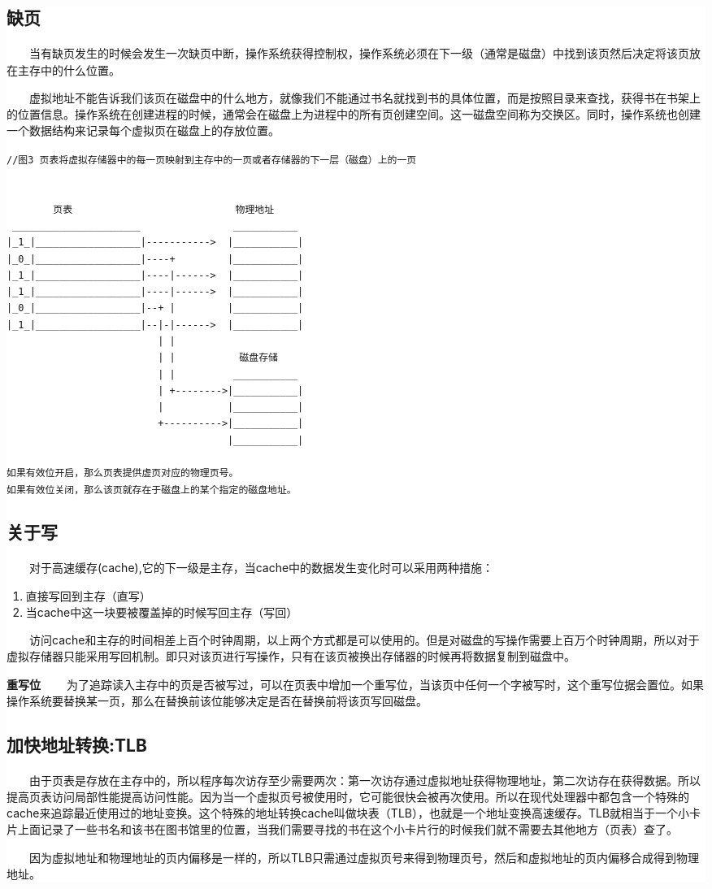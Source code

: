 ## 缺页

　　当有缺页发生的时候会发生一次缺页中断，操作系统获得控制权，操作系统必须在下一级（通常是磁盘）中找到该页然后决定将该页放在主存中的什么位置。

　　虚拟地址不能告诉我们该页在磁盘中的什么地方，就像我们不能通过书名就找到书的具体位置，而是按照目录来查找，获得书在书架上的位置信息。操作系统在创建进程的时候，通常会在磁盘上为进程中的所有页创建空间。这一磁盘空间称为交换区。同时，操作系统也创建一个数据结构来记录每个虚拟页在磁盘上的存放位置。



```
//图3 页表将虚拟存储器中的每一页映射到主存中的一页或者存储器的下一层（磁盘）上的一页


		页表                            物理地址
 ______________________                ___________
|_1_|__________________|----------->  |___________|
|_0_|__________________|----+         |___________|
|_1_|__________________|----|------>  |___________|
|_1_|__________________|----|------>  |___________|
|_0_|__________________|--+ |         |___________|
|_1_|__________________|--|-|------>  |___________|
                          | |           
						  | |           磁盘存储
   						  | |          ___________
		                  | +-------->|___________|
		                  |           |___________|
                          +---------->|___________|
                                      |___________|

如果有效位开启，那么页表提供虚页对应的物理页号。
如果有效位关闭，那么该页就存在于磁盘上的某个指定的磁盘地址。
```

## 关于写

　　对于高速缓存(cache),它的下一级是主存，当cache中的数据发生变化时可以采用两种措施：

1. 直接写回到主存（直写）
2. 当cache中这一块要被覆盖掉的时候写回主存（写回）

　　访问cache和主存的时间相差上百个时钟周期，以上两个方式都是可以使用的。但是对磁盘的写操作需要上百万个时钟周期，所以对于虚拟存储器只能采用写回机制。即只对该页进行写操作，只有在该页被换出存储器的时候再将数据复制到磁盘中。


**重写位**
 　　为了追踪读入主存中的页是否被写过，可以在页表中增加一个重写位，当该页中任何一个字被写时，这个重写位据会置位。如果操作系统要替换某一页，那么在替换前该位能够决定是否在替换前将该页写回磁盘。

## 加快地址转换:TLB

　　由于页表是存放在主存中的，所以程序每次访存至少需要两次：第一次访存通过虚拟地址获得物理地址，第二次访存在获得数据。所以提高页表访问局部性能提高访问性能。因为当一个虚拟页号被使用时，它可能很快会被再次使用。所以在现代处理器中都包含一个特殊的cache来追踪最近使用过的地址变换。这个特殊的地址转换cache叫做块表（TLB），也就是一个地址变换高速缓存。TLB就相当于一个小卡片上面记录了一些书名和该书在图书馆里的位置，当我们需要寻找的书在这个小卡片行的时候我们就不需要去其他地方（页表）查了。

　　因为虚拟地址和物理地址的页内偏移是一样的，所以TLB只需通过虚拟页号来得到物理页号，然后和虚拟地址的页内偏移合成得到物理地址。
